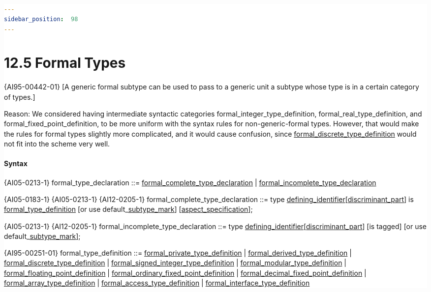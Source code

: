 ```yaml
---
sidebar_position:  98
---
```


# 12.5  Formal Types

{AI95-00442-01} [A generic formal subtype can be used to pass to a generic unit a subtype whose type is in a certain category of types.] 

Reason: We considered having intermediate syntactic categories formal_integer_type_definition, formal_real_type_definition, and formal_fixed_point_definition, to be more uniform with the syntax rules for non-generic-formal types. However, that would make the rules for formal types slightly more complicated, and it would cause confusion, since [formal_discrete_type_definition](./AA-12.5#S0326) would not fit into the scheme very well. 


#### Syntax

{AI05-0213-1} formal_type_declaration<a id="S0320"></a> ::= 
      [formal_complete_type_declaration](./AA-12.5#S0321)
    | [formal_incomplete_type_declaration](./AA-12.5#S0322)

{AI05-0183-1} {AI05-0213-1} {AI12-0205-1} formal_complete_type_declaration<a id="S0321"></a> ::= 
    type [defining_identifier](./AA-3.1#S0022)[[discriminant_part](./AA-3.7#S0059)] is [formal_type_definition](./AA-12.5#S0323)
        [or use default_[subtype_mark](./AA-3.2#S0028)] [[aspect_specification](./AA-13.1#S0346)];

{AI05-0213-1} {AI12-0205-1} formal_incomplete_type_declaration<a id="S0322"></a> ::= 
    type [defining_identifier](./AA-3.1#S0022)[[discriminant_part](./AA-3.7#S0059)] [is tagged]
        [or use default_[subtype_mark](./AA-3.2#S0028)];

{AI95-00251-01} formal_type_definition<a id="S0323"></a> ::= 
      [formal_private_type_definition](./AA-12.5#S0324)
    | [formal_derived_type_definition](./AA-12.5#S0325)
    | [formal_discrete_type_definition](./AA-12.5#S0326)
    | [formal_signed_integer_type_definition](./AA-12.5#S0327)
    | [formal_modular_type_definition](./AA-12.5#S0328)
    | [formal_floating_point_definition](./AA-12.5#S0329)
    | [formal_ordinary_fixed_point_definition](./AA-12.5#S0330)
    | [formal_decimal_fixed_point_definition](./AA-12.5#S0331)
    | [formal_array_type_definition](./AA-12.5#S0332)
    | [formal_access_type_definition](./AA-12.5#S0333)
    | [formal_interface_type_definition](./AA-12.5#S0334)
